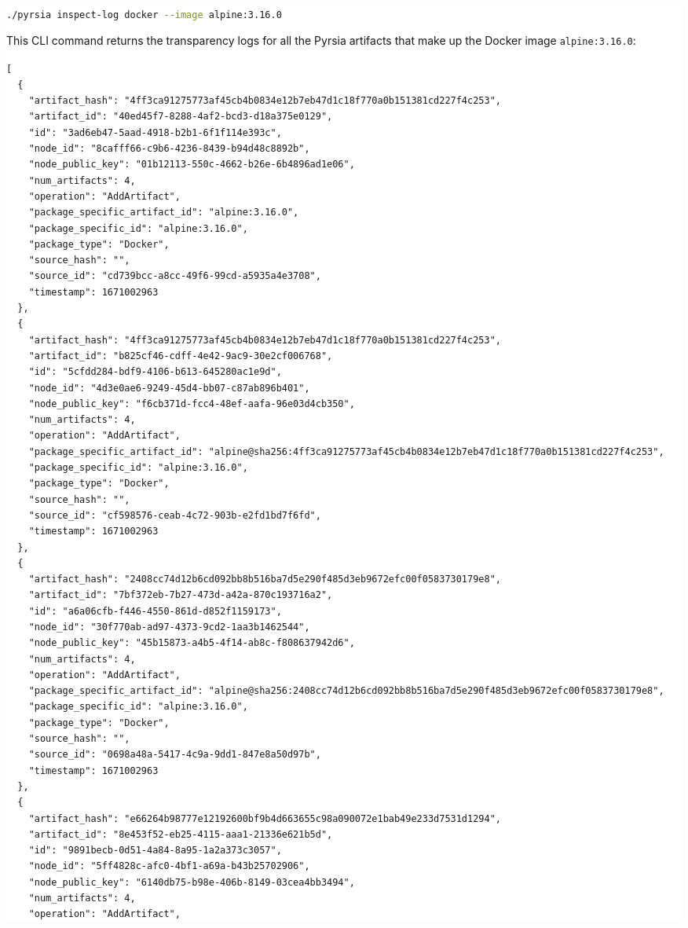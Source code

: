 ```sh
./pyrsia inspect-log docker --image alpine:3.16.0
```

This CLI command returns the transparency logs for all the Pyrsia artifacts that
make up the Docker image `alpine:3.16.0`:

```text
[
  {
    "artifact_hash": "4ff3ca91275773af45cb4b0834e12b7eb47d1c18f770a0b151381cd227f4c253",
    "artifact_id": "40ed45f7-8288-4af2-bcd3-d18a375e0129",
    "id": "3ad6eb47-5aad-4918-b2b1-6f1f114e393c",
    "node_id": "8cafff66-c9b6-4236-8439-b94d48c8892b",
    "node_public_key": "01b12113-550c-4662-b26e-6b4896ad1e06",
    "num_artifacts": 4,
    "operation": "AddArtifact",
    "package_specific_artifact_id": "alpine:3.16.0",
    "package_specific_id": "alpine:3.16.0",
    "package_type": "Docker",
    "source_hash": "",
    "source_id": "cd739bcc-a8cc-49f6-99cd-a5935a4e3708",
    "timestamp": 1671002963
  },
  {
    "artifact_hash": "4ff3ca91275773af45cb4b0834e12b7eb47d1c18f770a0b151381cd227f4c253",
    "artifact_id": "b825cf46-cdff-4e42-9ac9-30e2cf006768",
    "id": "5cfdd284-bdf9-4106-b613-645280ac1e9d",
    "node_id": "4d3e0ae6-9249-45d4-bb07-c87ab896b401",
    "node_public_key": "f6cb371d-fcc4-48ef-aafa-96e03d4cb350",
    "num_artifacts": 4,
    "operation": "AddArtifact",
    "package_specific_artifact_id": "alpine@sha256:4ff3ca91275773af45cb4b0834e12b7eb47d1c18f770a0b151381cd227f4c253",
    "package_specific_id": "alpine:3.16.0",
    "package_type": "Docker",
    "source_hash": "",
    "source_id": "cf598576-ceab-4c72-903b-e2fd1bd7f6fd",
    "timestamp": 1671002963
  },
  {
    "artifact_hash": "2408cc74d12b6cd092bb8b516ba7d5e290f485d3eb9672efc00f0583730179e8",
    "artifact_id": "7bf372eb-7b27-473d-a42a-870c193716a2",
    "id": "a6a06cfb-f446-4550-861d-d852f1159173",
    "node_id": "30f770ab-ad97-4373-9cd2-1aa3b1462544",
    "node_public_key": "45b15873-a4b5-4f14-ab8c-f808637942d6",
    "num_artifacts": 4,
    "operation": "AddArtifact",
    "package_specific_artifact_id": "alpine@sha256:2408cc74d12b6cd092bb8b516ba7d5e290f485d3eb9672efc00f0583730179e8",
    "package_specific_id": "alpine:3.16.0",
    "package_type": "Docker",
    "source_hash": "",
    "source_id": "0698a48a-5417-4c9a-9dd1-847e8a50d97b",
    "timestamp": 1671002963
  },
  {
    "artifact_hash": "e66264b98777e12192600bf9b4d663655c98a090072e1bab49e233d7531d1294",
    "artifact_id": "8e453f52-eb25-4115-aaa1-21336e621b5d",
    "id": "9891becb-0d51-4a84-8a95-1a2a373c3057",
    "node_id": "5ff4828c-afc0-4bf1-a69a-b43b25702906",
    "node_public_key": "6140db75-b98e-406b-8149-03cea4bb3494",
    "num_artifacts": 4,
    "operation": "AddArtifact",
```